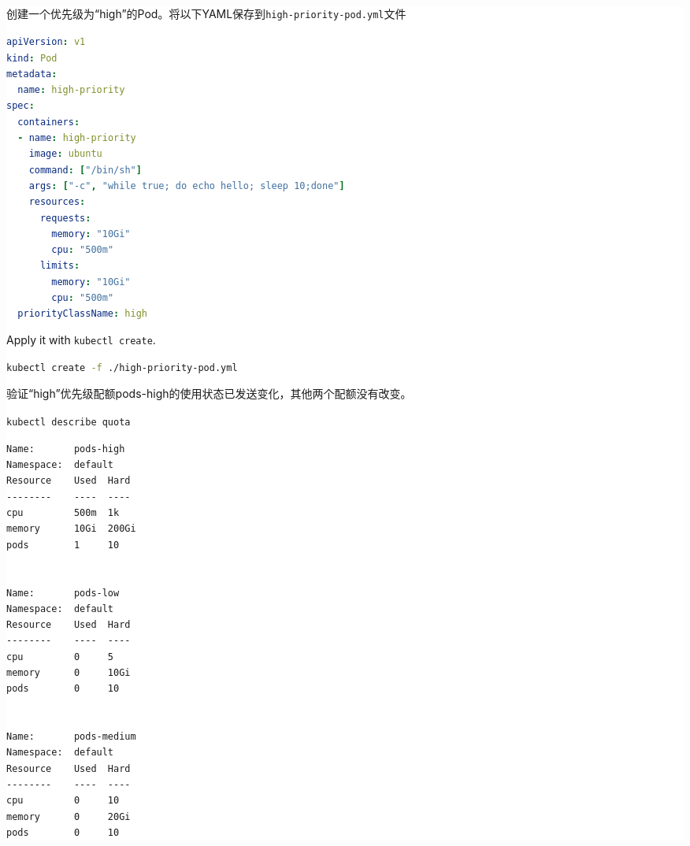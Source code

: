 
创建一个优先级为“high”的Pod。将以下YAML保存到`high-priority-pod.yml`文件
```yaml
apiVersion: v1
kind: Pod
metadata:
  name: high-priority
spec:
  containers:
  - name: high-priority
    image: ubuntu
    command: ["/bin/sh"]
    args: ["-c", "while true; do echo hello; sleep 10;done"]
    resources:
      requests:
        memory: "10Gi"
        cpu: "500m"
      limits:
        memory: "10Gi"
        cpu: "500m"
  priorityClassName: high
```

Apply it with `kubectl create`.

```sh
kubectl create -f ./high-priority-pod.yml
```

验证“high”优先级配额pods-high的使用状态已发送变化，其他两个配额没有改变。
```sh
kubectl describe quota
```
```
Name:       pods-high
Namespace:  default
Resource    Used  Hard
--------    ----  ----
cpu         500m  1k
memory      10Gi  200Gi
pods        1     10


Name:       pods-low
Namespace:  default
Resource    Used  Hard
--------    ----  ----
cpu         0     5
memory      0     10Gi
pods        0     10


Name:       pods-medium
Namespace:  default
Resource    Used  Hard
--------    ----  ----
cpu         0     10
memory      0     20Gi
pods        0     10
```
